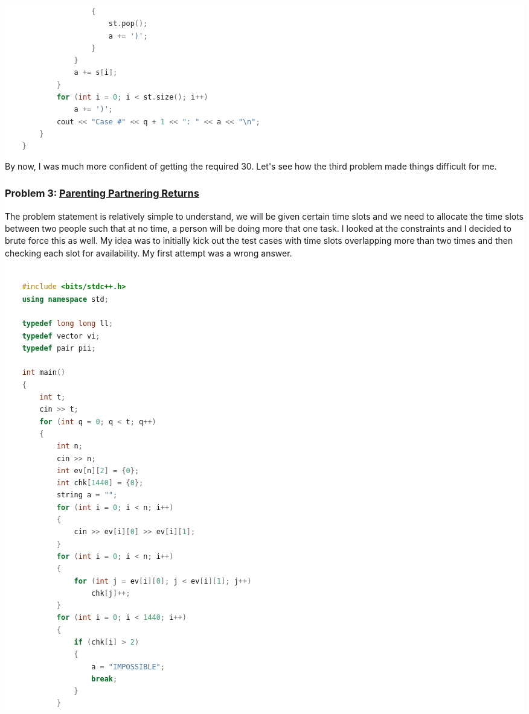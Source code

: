 ```cpp
                    {
                        st.pop();
                        a += ')';
                    }
                }
                a += s[i];
            }
            for (int i = 0; i < st.size(); i++)
                a += ')';
            cout << "Case #" << q + 1 << ": " << a << "\n";
        }
    }
```

By now, I was much more confident of getting the required 30. Let's see how the third problem made things difficult for me.

### Problem 3: [Parenting Partnering Returns](https://codingcompetitions.withgoogle.com/codejam/round/000000000019fd27/000000000020bdf9)

The problem statement is relatively simple to understand, we will be given certain time slots and we need to allocate the time slots between two people such that at no time, a person will be doing more that one task. I looked at the constraints and I decided to brute force this as well. My idea was to initially kick out the test cases with time slots overlapping more than two times and then checking each slot for availability. My first attempt was a wrong answer.

```cpp

    #include <bits/stdc++.h>
    using namespace std;
    
    typedef long long ll;
    typedef vector vi;
    typedef pair pii;
    
    int main()
    {
        int t;
        cin >> t;
        for (int q = 0; q < t; q++)
        {
            int n;
            cin >> n;
            int ev[n][2] = {0};
            int chk[1440] = {0};
            string a = "";
            for (int i = 0; i < n; i++)
            {
                cin >> ev[i][0] >> ev[i][1];
            }
            for (int i = 0; i < n; i++)
            {
                for (int j = ev[i][0]; j < ev[i][1]; j++)
                    chk[j]++;
            }
            for (int i = 0; i < 1440; i++)
            {
                if (chk[i] > 2)
                {
                    a = "IMPOSSIBLE";
                    break;
                }
            }
```